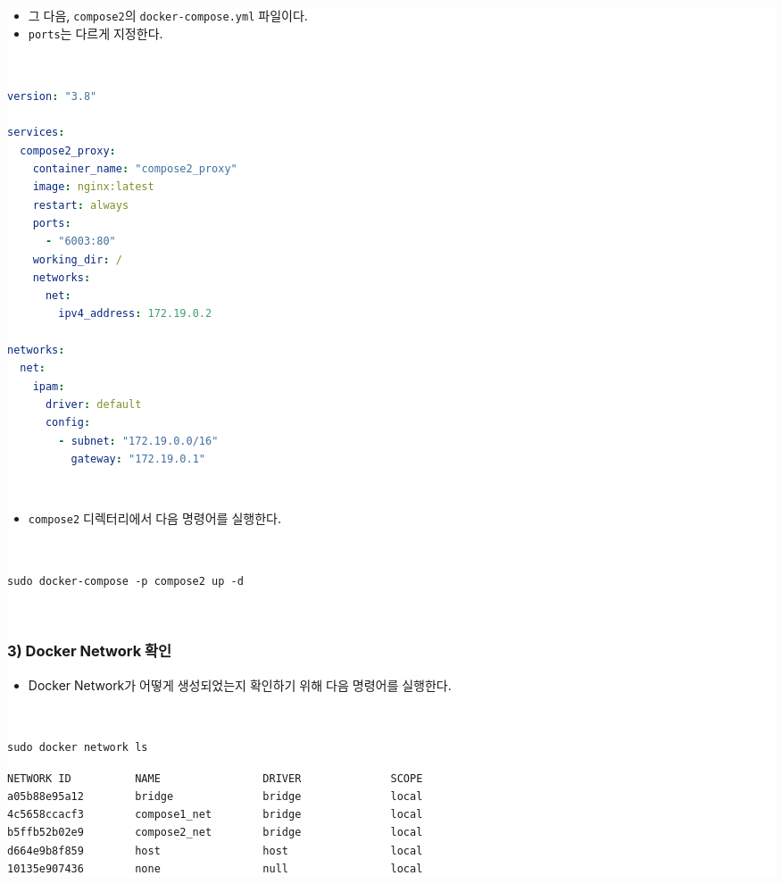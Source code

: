 - 그 다음, `compose2`의 `docker-compose.yml` 파일이다.
- `ports`는 다르게 지정한다.

<br/>

```yaml title="./compose2/docker-compose.yml"
version: "3.8"

services:
  compose2_proxy:
    container_name: "compose2_proxy"
    image: nginx:latest
    restart: always
    ports:
      - "6003:80"
    working_dir: /
    networks:
      net:
        ipv4_address: 172.19.0.2

networks:
  net:
    ipam:
      driver: default
      config:
        - subnet: "172.19.0.0/16"
          gateway: "172.19.0.1"
```

<br/>

- `compose2` 디렉터리에서 다음 명령어를 실행한다.

<br/>

```shell
sudo docker-compose -p compose2 up -d
```

<br/>

### 3) Docker Network 확인

- Docker Network가 어떻게 생성되었는지 확인하기 위해 다음 명령어를 실행한다.

<br/>

```shell
sudo docker network ls
```

```
NETWORK ID          NAME                DRIVER              SCOPE
a05b88e95a12        bridge              bridge              local
4c5658ccacf3        compose1_net        bridge              local
b5ffb52b02e9        compose2_net        bridge              local
d664e9b8f859        host                host                local
10135e907436        none                null                local
```
